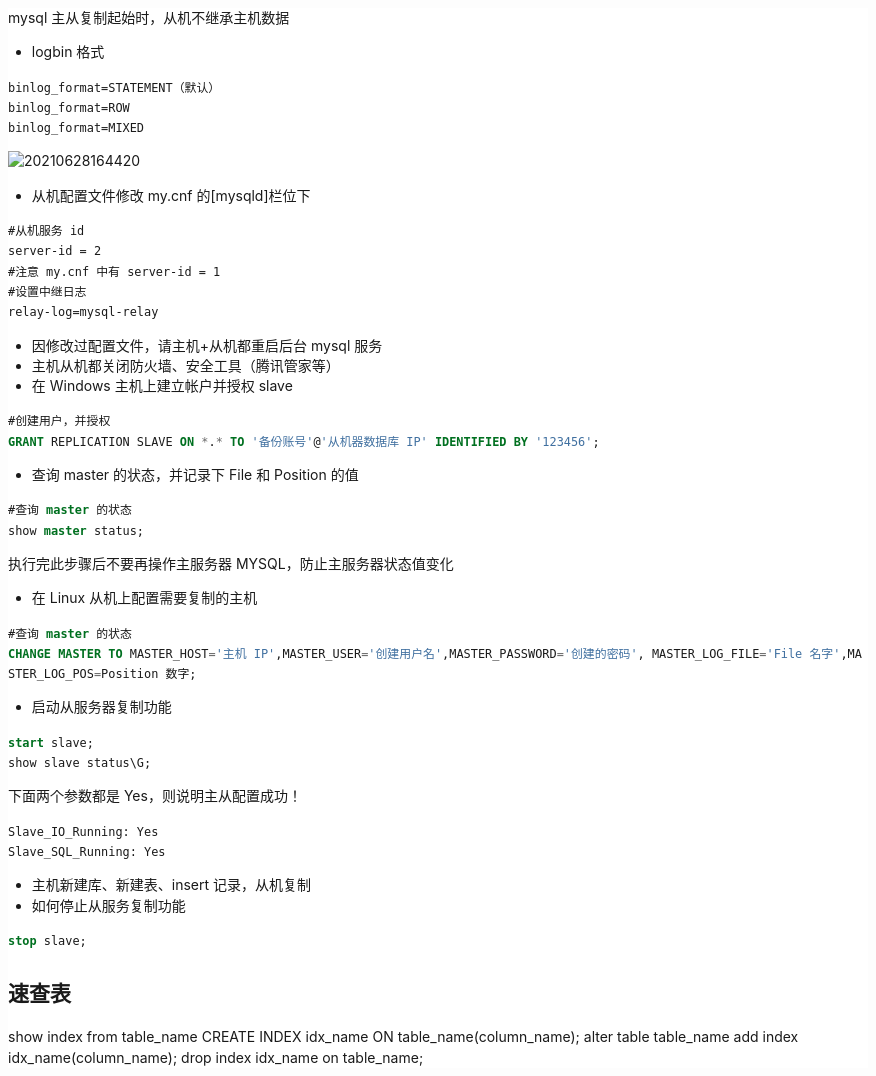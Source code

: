   mysql 主从复制起始时，从机不继承主机数据
- logbin 格式

```config
binlog_format=STATEMENT（默认）
binlog_format=ROW
binlog_format=MIXED
```

![20210628164420](https://cdn.jsdelivr.net/gh/qouson/my-pic-bed/pic/20210628164420.png)

- 从机配置文件修改 my.cnf 的[mysqld]栏位下

```config
#从机服务 id
server-id = 2
#注意 my.cnf 中有 server-id = 1
#设置中继日志
relay-log=mysql-relay
```

- 因修改过配置文件，请主机+从机都重启后台 mysql 服务
- 主机从机都关闭防火墙、安全工具（腾讯管家等）
- 在 Windows 主机上建立帐户并授权 slave

```sql
#创建用户，并授权
GRANT REPLICATION SLAVE ON *.* TO '备份账号'@'从机器数据库 IP' IDENTIFIED BY '123456';
```

- 查询 master 的状态，并记录下 File 和 Position 的值

```sql
#查询 master 的状态
show master status;
```

执行完此步骤后不要再操作主服务器 MYSQL，防止主服务器状态值变化

- 在 Linux 从机上配置需要复制的主机

```sql
#查询 master 的状态
CHANGE MASTER TO MASTER_HOST='主机 IP',MASTER_USER='创建用户名',MASTER_PASSWORD='创建的密码', MASTER_LOG_FILE='File 名字',MASTER_LOG_POS=Position 数字;
```

- 启动从服务器复制功能

```sql
start slave;
show slave status\G;
```

下面两个参数都是 Yes，则说明主从配置成功！

```sql
Slave_IO_Running: Yes
Slave_SQL_Running: Yes
```

- 主机新建库、新建表、insert 记录，从机复制
- 如何停止从服务复制功能

```sql
stop slave;
```

## 速查表

show index from table_name
CREATE INDEX idx_name ON table_name(column_name);
alter table table_name add index idx_name(column_name);
drop index idx_name on table_name;
